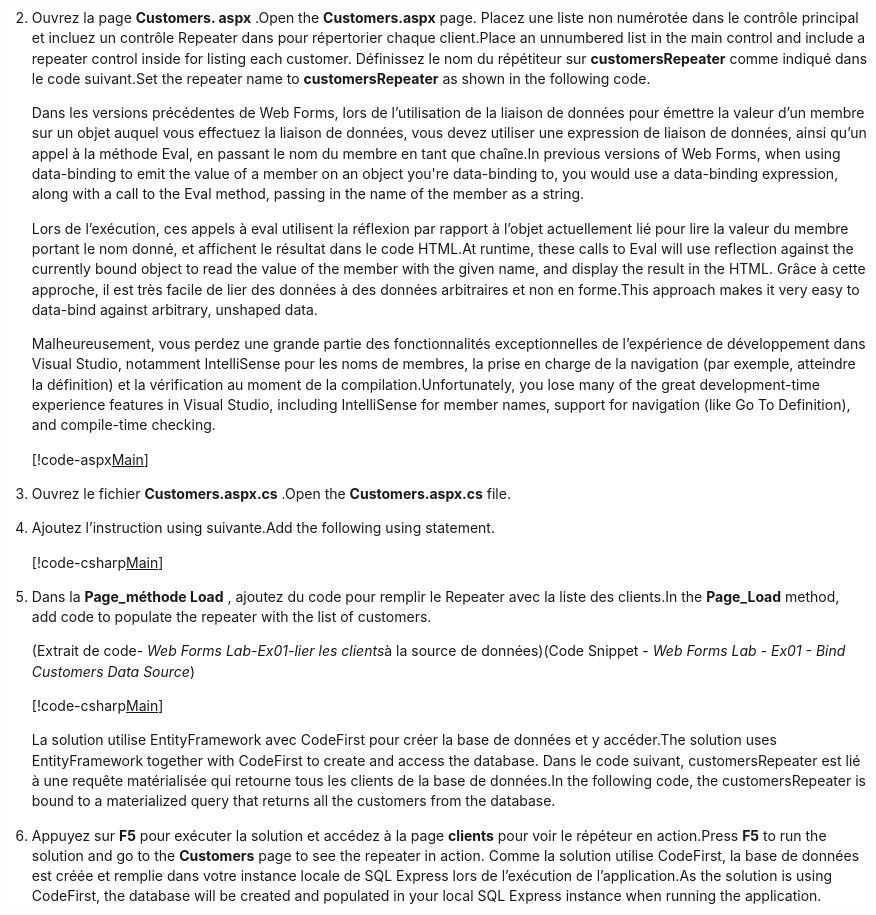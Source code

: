2. <span data-ttu-id="bdb2e-163">Ouvrez la page **Customers. aspx** .</span><span class="sxs-lookup"><span data-stu-id="bdb2e-163">Open the **Customers.aspx** page.</span></span> <span data-ttu-id="bdb2e-164">Placez une liste non numérotée dans le contrôle principal et incluez un contrôle Repeater dans pour répertorier chaque client.</span><span class="sxs-lookup"><span data-stu-id="bdb2e-164">Place an unnumbered list in the main control and include a repeater control inside for listing each customer.</span></span> <span data-ttu-id="bdb2e-165">Définissez le nom du répétiteur sur **customersRepeater** comme indiqué dans le code suivant.</span><span class="sxs-lookup"><span data-stu-id="bdb2e-165">Set the repeater name to **customersRepeater** as shown in the following code.</span></span>

    <span data-ttu-id="bdb2e-166">Dans les versions précédentes de Web Forms, lors de l’utilisation de la liaison de données pour émettre la valeur d’un membre sur un objet auquel vous effectuez la liaison de données, vous devez utiliser une expression de liaison de données, ainsi qu’un appel à la méthode Eval, en passant le nom du membre en tant que chaîne.</span><span class="sxs-lookup"><span data-stu-id="bdb2e-166">In previous versions of Web Forms, when using data-binding to emit the value of a member on an object you're data-binding to, you would use a data-binding expression, along with a call to the Eval method, passing in the name of the member as a string.</span></span>

    <span data-ttu-id="bdb2e-167">Lors de l’exécution, ces appels à eval utilisent la réflexion par rapport à l’objet actuellement lié pour lire la valeur du membre portant le nom donné, et affichent le résultat dans le code HTML.</span><span class="sxs-lookup"><span data-stu-id="bdb2e-167">At runtime, these calls to Eval will use reflection against the currently bound object to read the value of the member with the given name, and display the result in the HTML.</span></span> <span data-ttu-id="bdb2e-168">Grâce à cette approche, il est très facile de lier des données à des données arbitraires et non en forme.</span><span class="sxs-lookup"><span data-stu-id="bdb2e-168">This approach makes it very easy to data-bind against arbitrary, unshaped data.</span></span>

    <span data-ttu-id="bdb2e-169">Malheureusement, vous perdez une grande partie des fonctionnalités exceptionnelles de l’expérience de développement dans Visual Studio, notamment IntelliSense pour les noms de membres, la prise en charge de la navigation (par exemple, atteindre la définition) et la vérification au moment de la compilation.</span><span class="sxs-lookup"><span data-stu-id="bdb2e-169">Unfortunately, you lose many of the great development-time experience features in Visual Studio, including IntelliSense for member names, support for navigation (like Go To Definition), and compile-time checking.</span></span>

    [!code-aspx[Main](whats-new-in-web-forms-in-aspnet-45/samples/sample1.aspx)]
3. <span data-ttu-id="bdb2e-170">Ouvrez le fichier **Customers.aspx.cs** .</span><span class="sxs-lookup"><span data-stu-id="bdb2e-170">Open the **Customers.aspx.cs** file.</span></span>
4. <span data-ttu-id="bdb2e-171">Ajoutez l’instruction using suivante.</span><span class="sxs-lookup"><span data-stu-id="bdb2e-171">Add the following using statement.</span></span>

    [!code-csharp[Main](whats-new-in-web-forms-in-aspnet-45/samples/sample2.cs)]
5. <span data-ttu-id="bdb2e-172">Dans la **Page\_méthode Load** , ajoutez du code pour remplir le Repeater avec la liste des clients.</span><span class="sxs-lookup"><span data-stu-id="bdb2e-172">In the **Page\_Load** method, add code to populate the repeater with the list of customers.</span></span>

    <span data-ttu-id="bdb2e-173">(Extrait de code- *Web Forms Lab-Ex01-lier les clients*à la source de données)</span><span class="sxs-lookup"><span data-stu-id="bdb2e-173">(Code Snippet - *Web Forms Lab - Ex01 - Bind Customers Data Source*)</span></span>

    [!code-csharp[Main](whats-new-in-web-forms-in-aspnet-45/samples/sample3.cs)]

    <span data-ttu-id="bdb2e-174">La solution utilise EntityFramework avec CodeFirst pour créer la base de données et y accéder.</span><span class="sxs-lookup"><span data-stu-id="bdb2e-174">The solution uses EntityFramework together with CodeFirst to create and access the database.</span></span> <span data-ttu-id="bdb2e-175">Dans le code suivant, customersRepeater est lié à une requête matérialisée qui retourne tous les clients de la base de données.</span><span class="sxs-lookup"><span data-stu-id="bdb2e-175">In the following code, the customersRepeater is bound to a materialized query that returns all the customers from the database.</span></span>
6. <span data-ttu-id="bdb2e-176">Appuyez sur **F5** pour exécuter la solution et accédez à la page **clients** pour voir le répéteur en action.</span><span class="sxs-lookup"><span data-stu-id="bdb2e-176">Press **F5** to run the solution and go to the **Customers** page to see the repeater in action.</span></span> <span data-ttu-id="bdb2e-177">Comme la solution utilise CodeFirst, la base de données est créée et remplie dans votre instance locale de SQL Express lors de l’exécution de l’application.</span><span class="sxs-lookup"><span data-stu-id="bdb2e-177">As the solution is using CodeFirst, the database will be created and populated in your local SQL Express instance when running the application.</span></span>
